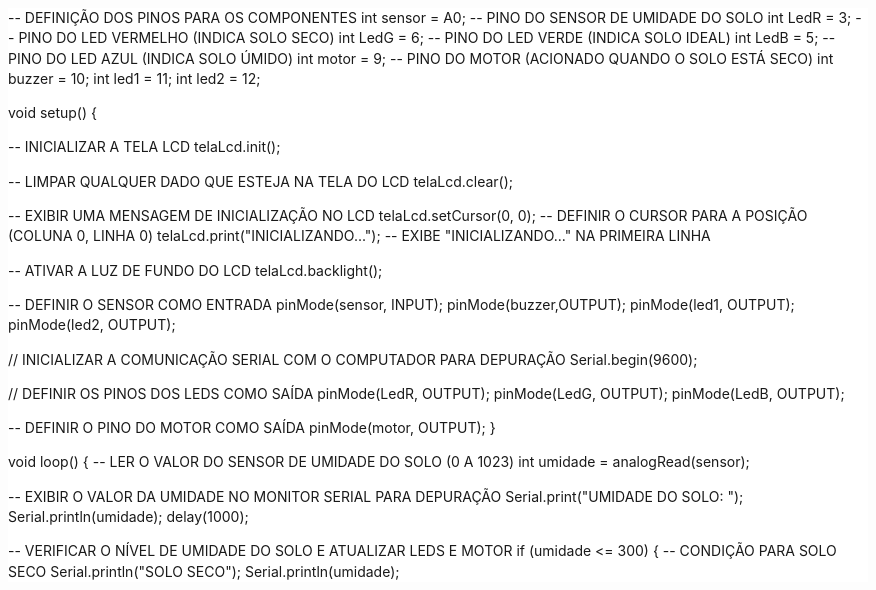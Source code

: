 -- DEFINIÇÃO DOS PINOS PARA OS COMPONENTES
int sensor = A0;  -- PINO DO SENSOR DE UMIDADE DO SOLO
int LedR = 3;     -- PINO DO LED VERMELHO (INDICA SOLO SECO)
int LedG = 6;     -- PINO DO LED VERDE (INDICA SOLO IDEAL)
int LedB = 5;     -- PINO DO LED AZUL (INDICA SOLO ÚMIDO)
int motor = 9;    -- PINO DO MOTOR (ACIONADO QUANDO O SOLO ESTÁ SECO)
int buzzer = 10;
int led1 = 11;
int led2 = 12;

void setup() {
  
  -- INICIALIZAR A TELA LCD
  telaLcd.init();

  -- LIMPAR QUALQUER DADO QUE ESTEJA NA TELA DO LCD
  telaLcd.clear();
  
  -- EXIBIR UMA MENSAGEM DE INICIALIZAÇÃO NO LCD
  telaLcd.setCursor(0, 0); -- DEFINIR O CURSOR PARA A POSIÇÃO (COLUNA 0, LINHA 0)
  telaLcd.print("INICIALIZANDO..."); -- EXIBE "INICIALIZANDO..." NA PRIMEIRA LINHA
  
  -- ATIVAR A LUZ DE FUNDO DO LCD
  telaLcd.backlight();
  
  -- DEFINIR O SENSOR COMO ENTRADA
  pinMode(sensor, INPUT);
  pinMode(buzzer,OUTPUT);
  pinMode(led1, OUTPUT);
  pinMode(led2, OUTPUT);
  
  // INICIALIZAR A COMUNICAÇÃO SERIAL COM O COMPUTADOR PARA DEPURAÇÃO
  Serial.begin(9600);

  // DEFINIR OS PINOS DOS LEDS COMO SAÍDA
  pinMode(LedR, OUTPUT);
  pinMode(LedG, OUTPUT);
  pinMode(LedB, OUTPUT);
  
  -- DEFINIR O PINO DO MOTOR COMO SAÍDA
  pinMode(motor, OUTPUT);
}

void loop() {
  -- LER O VALOR DO SENSOR DE UMIDADE DO SOLO (0 A 1023)
  int umidade = analogRead(sensor);
  
  -- EXIBIR O VALOR DA UMIDADE NO MONITOR SERIAL PARA DEPURAÇÃO
  Serial.print("UMIDADE DO SOLO: ");
  Serial.println(umidade);
  delay(1000);

  -- VERIFICAR O NÍVEL DE UMIDADE DO SOLO E ATUALIZAR LEDS E MOTOR
  if (umidade <= 300) {  -- CONDIÇÃO PARA SOLO SECO
    Serial.println("SOLO SECO");
    Serial.println(umidade);
    
